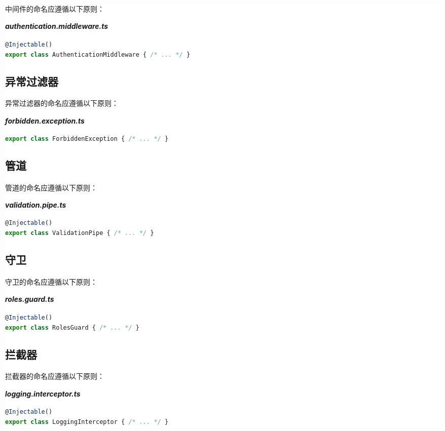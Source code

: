 中间件的命名应遵循以下原则：

***authentication.middleware.ts***

```js
@Injectable()
export class AuthenticationMiddleware { /* ... */ }

```

## 异常过滤器

异常过滤器的命名应遵循以下原则：

***forbidden.exception.ts***

```js
export class ForbiddenException { /* ... */ }

```

## 管道

管道的命名应遵循以下原则：

***validation.pipe.ts***

```js
@Injectable()
export class ValidationPipe { /* ... */ }

```

## 守卫

守卫的命名应遵循以下原则：

***roles.guard.ts***

```js
@Injectable()
export class RolesGuard { /* ... */ }

```

## 拦截器

拦截器的命名应遵循以下原则：

***logging.interceptor.ts***

```js
@Injectable()
export class LoggingInterceptor { /* ... */ }

```
